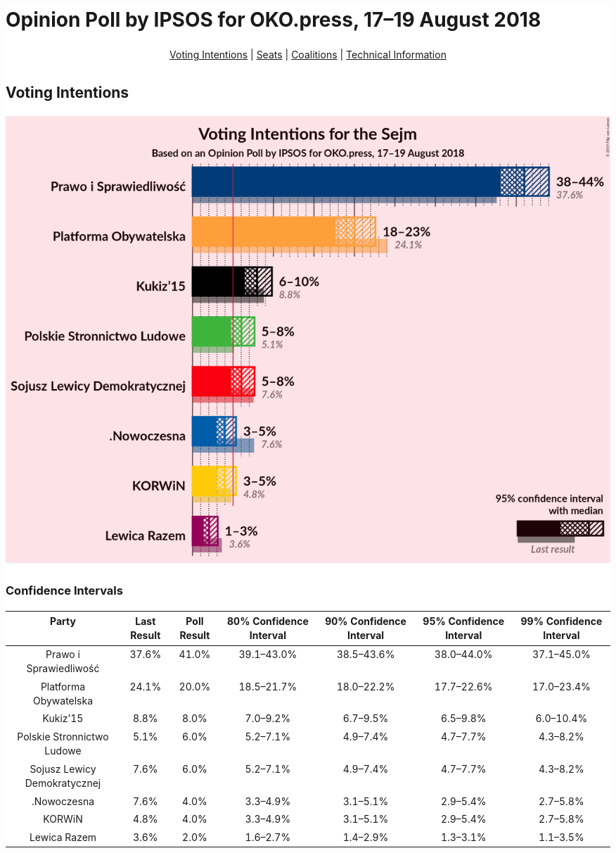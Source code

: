 # Opinion Poll by IPSOS for OKO.press, 17–19 August 2018

<p align="center"><a href="#voting-intentions">Voting Intentions</a> | <a href="#seats">Seats</a> | <a href="#coalitions">Coalitions</a> | <a href="#technical-information">Technical Information</a></p>

## Voting Intentions

![Graph with voting intentions not yet produced](2018-08-19-IPSOS.png "Voting Intentions")

### Confidence Intervals

| Party | Last Result | Poll Result | 80% Confidence Interval | 90% Confidence Interval | 95% Confidence Interval | 99% Confidence Interval |
|:-----:|:-----------:|:-----------:|:-----------------------:|:-----------------------:|:-----------------------:|:-----------------------:|
| Prawo i Sprawiedliwość | 37.6% | 41.0% | 39.1–43.0% |38.5–43.6% |38.0–44.0% |37.1–45.0% |
| Platforma Obywatelska | 24.1% | 20.0% | 18.5–21.7% |18.0–22.2% |17.7–22.6% |17.0–23.4% |
| Kukiz’15 | 8.8% | 8.0% | 7.0–9.2% |6.7–9.5% |6.5–9.8% |6.0–10.4% |
| Polskie Stronnictwo Ludowe | 5.1% | 6.0% | 5.2–7.1% |4.9–7.4% |4.7–7.7% |4.3–8.2% |
| Sojusz Lewicy Demokratycznej | 7.6% | 6.0% | 5.2–7.1% |4.9–7.4% |4.7–7.7% |4.3–8.2% |
| .Nowoczesna | 7.6% | 4.0% | 3.3–4.9% |3.1–5.1% |2.9–5.4% |2.7–5.8% |
| KORWiN | 4.8% | 4.0% | 3.3–4.9% |3.1–5.1% |2.9–5.4% |2.7–5.8% |
| Lewica Razem | 3.6% | 2.0% | 1.6–2.7% |1.4–2.9% |1.3–3.1% |1.1–3.5% |
